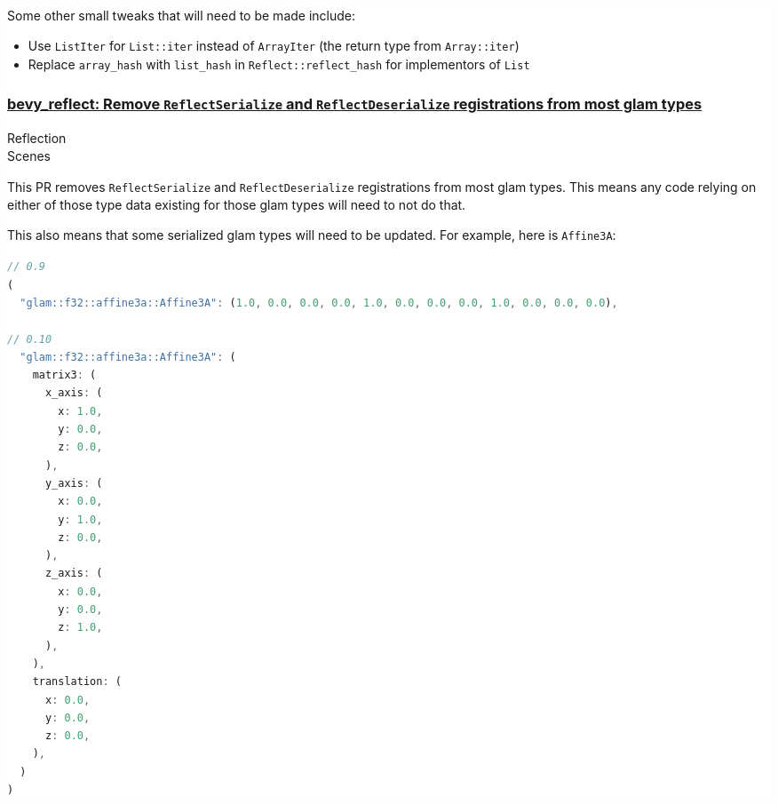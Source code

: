 Some other small tweaks that will need to be made include:

- Use `ListIter` for `List::iter` instead of `ArrayIter` (the return type from `Array::iter`)
- Replace `array_hash` with `list_hash` in `Reflect::reflect_hash` for implementors of `List`

### [bevy_reflect: Remove `ReflectSerialize` and `ReflectDeserialize` registrations from most glam types](https://github.com/bevyengine/bevy/pull/6580)

<div class="migration-guide-area-tags">
    <div class="migration-guide-area-tag">Reflection</div>
    <div class="migration-guide-area-tag">Scenes</div>
</div>

This PR removes `ReflectSerialize` and `ReflectDeserialize` registrations from most glam types. This means any code relying on either of those type data existing for those glam types will need to not do that.

This also means that some serialized glam types will need to be updated. For example, here is `Affine3A`:

```rust
// 0.9
(
  "glam::f32::affine3a::Affine3A": (1.0, 0.0, 0.0, 0.0, 1.0, 0.0, 0.0, 0.0, 1.0, 0.0, 0.0, 0.0),

// 0.10
  "glam::f32::affine3a::Affine3A": (
    matrix3: (
      x_axis: (
        x: 1.0,
        y: 0.0,
        z: 0.0,
      ),
      y_axis: (
        x: 0.0,
        y: 1.0,
        z: 0.0,
      ),
      z_axis: (
        x: 0.0,
        y: 0.0,
        z: 1.0,
      ),
    ),
    translation: (
      x: 0.0,
      y: 0.0,
      z: 0.0,
    ),
  )
)
```
